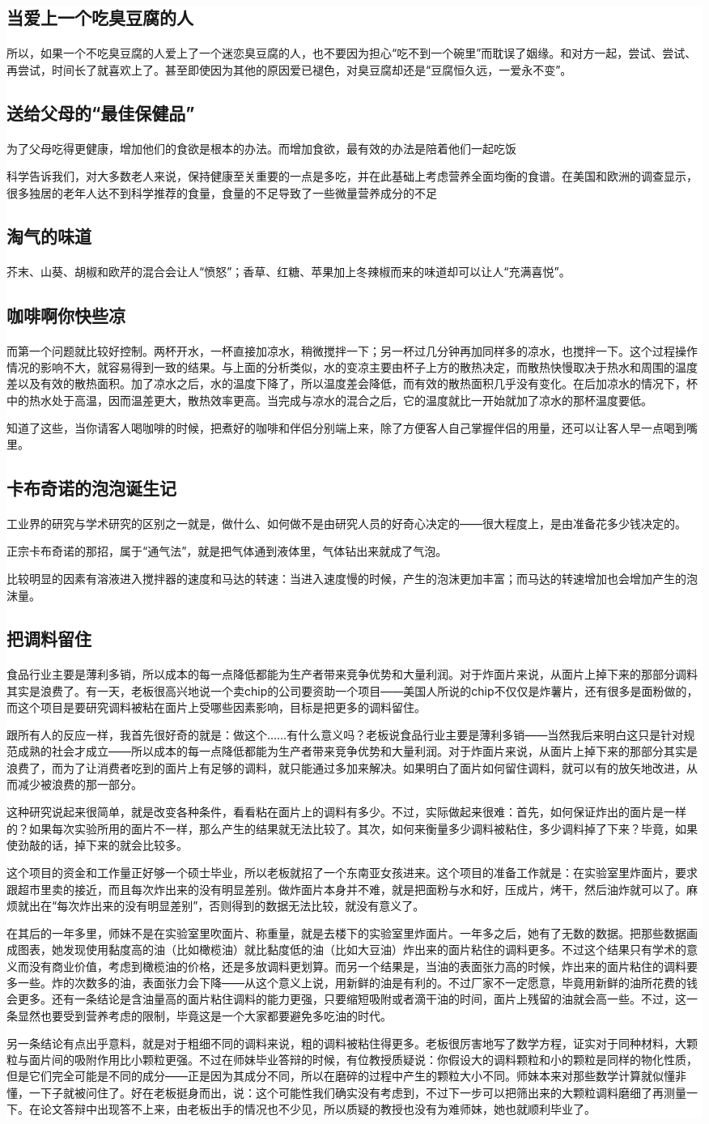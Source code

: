 ## 当爱上一个吃臭豆腐的人

所以，如果一个不吃臭豆腐的人爱上了一个迷恋臭豆腐的人，也不要因为担心“吃不到一个碗里”而耽误了姻缘。和对方一起，尝试、尝试、再尝试，时间长了就喜欢上了。甚至即使因为其他的原因爱已褪色，对臭豆腐却还是“豆腐恒久远，一爱永不变”。

## 送给父母的“最佳保健品”

为了父母吃得更健康，增加他们的食欲是根本的办法。而增加食欲，最有效的办法是陪着他们一起吃饭

科学告诉我们，对大多数老人来说，保持健康至关重要的一点是多吃，并在此基础上考虑营养全面均衡的食谱。在美国和欧洲的调查显示，很多独居的老年人达不到科学推荐的食量，食量的不足导致了一些微量营养成分的不足

## 淘气的味道

芥末、山葵、胡椒和欧芹的混合会让人“愤怒”；香草、红糖、苹果加上冬辣椒而来的味道却可以让人“充满喜悦”。

## 咖啡啊你快些凉

而第一个问题就比较好控制。两杯开水，一杯直接加凉水，稍微搅拌一下；另一杯过几分钟再加同样多的凉水，也搅拌一下。这个过程操作情况的影响不大，就容易得到一致的结果。与上面的分析类似，水的变凉主要由杯子上方的散热决定，而散热快慢取决于热水和周围的温度差以及有效的散热面积。加了凉水之后，水的温度下降了，所以温度差会降低，而有效的散热面积几乎没有变化。在后加凉水的情况下，杯中的热水处于高温，因而温差更大，散热效率更高。当完成与凉水的混合之后，它的温度就比一开始就加了凉水的那杯温度要低。

知道了这些，当你请客人喝咖啡的时候，把煮好的咖啡和伴侣分别端上来，除了方便客人自己掌握伴侣的用量，还可以让客人早一点喝到嘴里。

## 卡布奇诺的泡泡诞生记

工业界的研究与学术研究的区别之一就是，做什么、如何做不是由研究人员的好奇心决定的——很大程度上，是由准备花多少钱决定的。

正宗卡布奇诺的那招，属于“通气法”，就是把气体通到液体里，气体钻出来就成了气泡。

比较明显的因素有溶液进入搅拌器的速度和马达的转速：当进入速度慢的时候，产生的泡沫更加丰富；而马达的转速增加也会增加产生的泡沫量。

## 把调料留住

食品行业主要是薄利多销，所以成本的每一点降低都能为生产者带来竞争优势和大量利润。对于炸面片来说，从面片上掉下来的那部分调料其实是浪费了。有一天，老板很高兴地说一个卖chip的公司要资助一个项目——美国人所说的chip不仅仅是炸薯片，还有很多是面粉做的，而这个项目是要研究调料被粘在面片上受哪些因素影响，目标是把更多的调料留住。

跟所有人的反应一样，我首先很好奇的就是：做这个……有什么意义吗？老板说食品行业主要是薄利多销——当然我后来明白这只是针对规范成熟的社会才成立——所以成本的每一点降低都能为生产者带来竞争优势和大量利润。对于炸面片来说，从面片上掉下来的那部分其实是浪费了，而为了让消费者吃到的面片上有足够的调料，就只能通过多加来解决。如果明白了面片如何留住调料，就可以有的放矢地改进，从而减少被浪费的那一部分。

这种研究说起来很简单，就是改变各种条件，看看粘在面片上的调料有多少。不过，实际做起来很难：首先，如何保证炸出的面片是一样的？如果每次实验所用的面片不一样，那么产生的结果就无法比较了。其次，如何来衡量多少调料被粘住，多少调料掉了下来？毕竟，如果使劲敲的话，掉下来的就会比较多。

这个项目的资金和工作量正好够一个硕士毕业，所以老板就招了一个东南亚女孩进来。这个项目的准备工作就是：在实验室里炸面片，要求跟超市里卖的接近，而且每次炸出来的没有明显差别。做炸面片本身并不难，就是把面粉与水和好，压成片，烤干，然后油炸就可以了。麻烦就出在“每次炸出来的没有明显差别”，否则得到的数据无法比较，就没有意义了。

在其后的一年多里，师妹不是在实验室里吹面片、称重量，就是去楼下的实验室里炸面片。一年多之后，她有了无数的数据。把那些数据画成图表，她发现使用黏度高的油（比如橄榄油）就比黏度低的油（比如大豆油）炸出来的面片粘住的调料更多。不过这个结果只有学术的意义而没有商业价值，考虑到橄榄油的价格，还是多放调料更划算。而另一个结果是，当油的表面张力高的时候，炸出来的面片粘住的调料要多一些。炸的次数多的油，表面张力会下降——从这个意义上说，用新鲜的油是有利的。不过厂家不一定愿意，毕竟用新鲜的油所花费的钱会更多。还有一条结论是含油量高的面片粘住调料的能力更强，只要缩短吸附或者滴干油的时间，面片上残留的油就会高一些。不过，这一条显然也要受到营养考虑的限制，毕竟这是一个大家都要避免多吃油的时代。

另一条结论有点出乎意料，就是对于粗细不同的调料来说，粗的调料被粘住得更多。老板很厉害地写了数学方程，证实对于同种材料，大颗粒与面片间的吸附作用比小颗粒更强。不过在师妹毕业答辩的时候，有位教授质疑说：你假设大的调料颗粒和小的颗粒是同样的物化性质，但是它们完全可能是不同的成分——正是因为其成分不同，所以在磨碎的过程中产生的颗粒大小不同。师妹本来对那些数学计算就似懂非懂，一下子就被问住了。好在老板挺身而出，说：这个可能性我们确实没有考虑到，不过下一步可以把筛出来的大颗粒调料磨细了再测量一下。在论文答辩中出现答不上来，由老板出手的情况也不少见，所以质疑的教授也没有为难师妹，她也就顺利毕业了。
